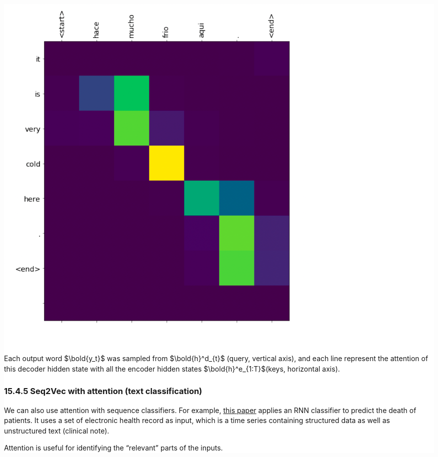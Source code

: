 ![Screen Shot 2023-09-10 at 11.42.26.png](./Screen_Shot_2023-09-10_at_11.42.26.png)

Each output word $\bold{y_t}$ was sampled from $\bold{h}^d_{t}$ (query, vertical axis), and each line represent the attention of this decoder hidden state with all the encoder hidden states $\bold{h}^e_{1:T}$(keys, horizontal axis).

### 15.4.5 Seq2Vec with attention (text classification)

We can also use attention with sequence classifiers. For example, [this paper](https://www.nature.com/articles/s41746-018-0029-1) applies an RNN classifier to predict the death of patients. It uses a set of electronic health record as input, which is a time series containing structured data as well as unstructured text (clinical note).

Attention is useful for identifying the “relevant” parts of the inputs.
